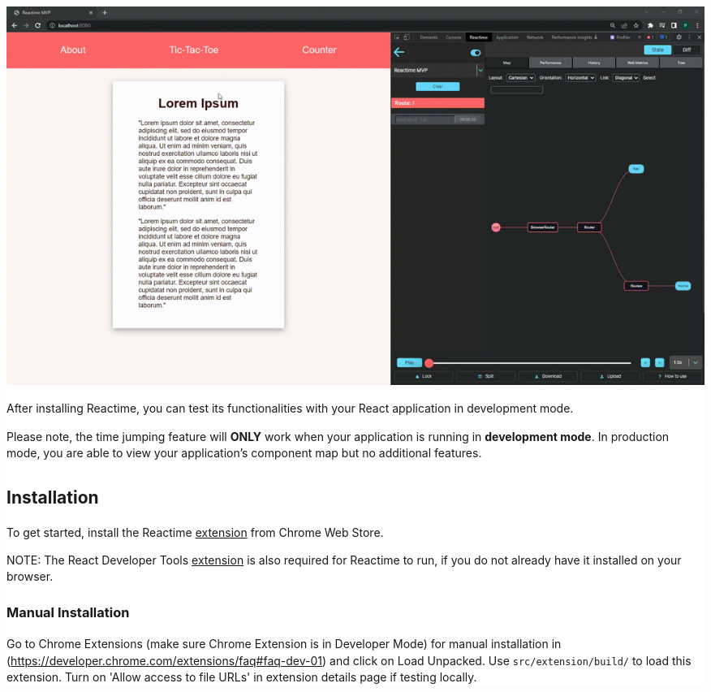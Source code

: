 <img src="./assets/snapshot-comparison.gif" />

After installing Reactime, you can test its functionalities with your React
application in development mode.

Please note, the time jumping feature will <b>ONLY</b> work when your
application is running in <b>development mode</b>. In production mode, you are
able to view your application’s component map but no additional features.

## <b>Installation</b>

To get started, install the Reactime
[extension](https://chrome.google.com/webstore/detail/reactime/cgibknllccemdnfhfpmjhffpjfeidjga)
from Chrome Web Store.

NOTE: The React Developer Tools
[extension](https://chrome.google.com/webstore/detail/react-developer-tools/fmkadmapgofadopljbjfkapdkoienihi?hl=en)
is also required for Reactime to run, if you do not already have it installed on
your browser.

### Manual Installation

Go to Chrome Extensions (make sure Chrome Extension is in Developer Mode) for
manual installation in (https://developer.chrome.com/extensions/faq#faq-dev-01)
and click on Load Unpacked. Use `src/extension/build/` to load this extension.
Turn on 'Allow access to file URLs' in extension details page if testing
locally.
